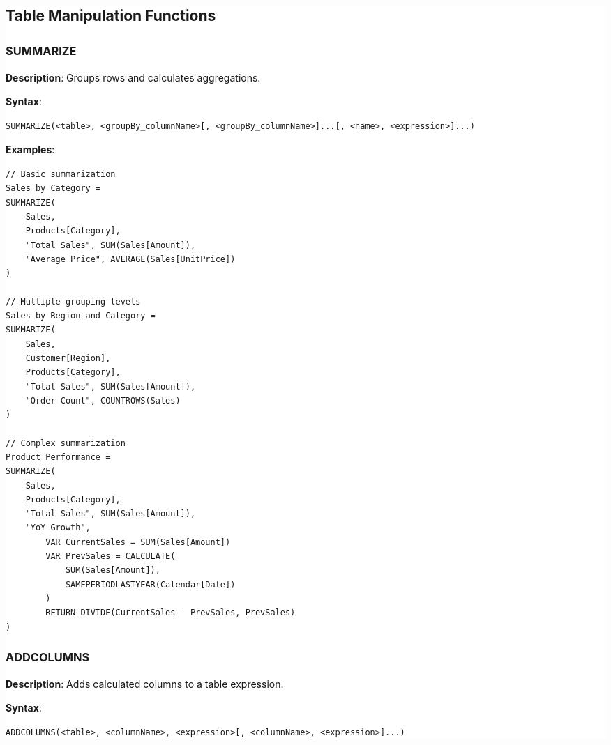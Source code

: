 ## Table Manipulation Functions

### SUMMARIZE
**Description**: Groups rows and calculates aggregations.

**Syntax**:
```dax
SUMMARIZE(<table>, <groupBy_columnName>[, <groupBy_columnName>]...[, <name>, <expression>]...)
```

**Examples**:
```dax
// Basic summarization
Sales by Category = 
SUMMARIZE(
    Sales,
    Products[Category],
    "Total Sales", SUM(Sales[Amount]),
    "Average Price", AVERAGE(Sales[UnitPrice])
)

// Multiple grouping levels
Sales by Region and Category = 
SUMMARIZE(
    Sales,
    Customer[Region],
    Products[Category],
    "Total Sales", SUM(Sales[Amount]),
    "Order Count", COUNTROWS(Sales)
)

// Complex summarization
Product Performance = 
SUMMARIZE(
    Sales,
    Products[Category],
    "Total Sales", SUM(Sales[Amount]),
    "YoY Growth", 
        VAR CurrentSales = SUM(Sales[Amount])
        VAR PrevSales = CALCULATE(
            SUM(Sales[Amount]),
            SAMEPERIODLASTYEAR(Calendar[Date])
        )
        RETURN DIVIDE(CurrentSales - PrevSales, PrevSales)
)
```

### ADDCOLUMNS
**Description**: Adds calculated columns to a table expression.

**Syntax**:
```dax
ADDCOLUMNS(<table>, <columnName>, <expression>[, <columnName>, <expression>]...)
```
